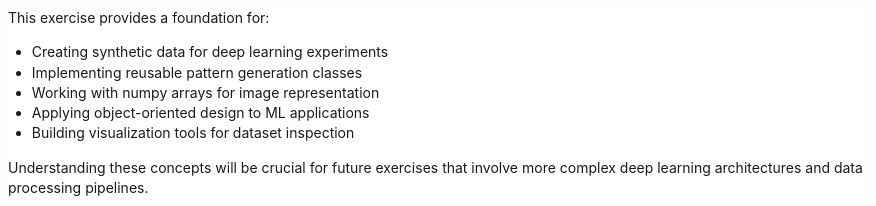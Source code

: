 This exercise provides a foundation for:
- Creating synthetic data for deep learning experiments
- Implementing reusable pattern generation classes
- Working with numpy arrays for image representation
- Applying object-oriented design to ML applications
- Building visualization tools for dataset inspection

Understanding these concepts will be crucial for future exercises that involve more complex deep learning architectures and data processing pipelines.